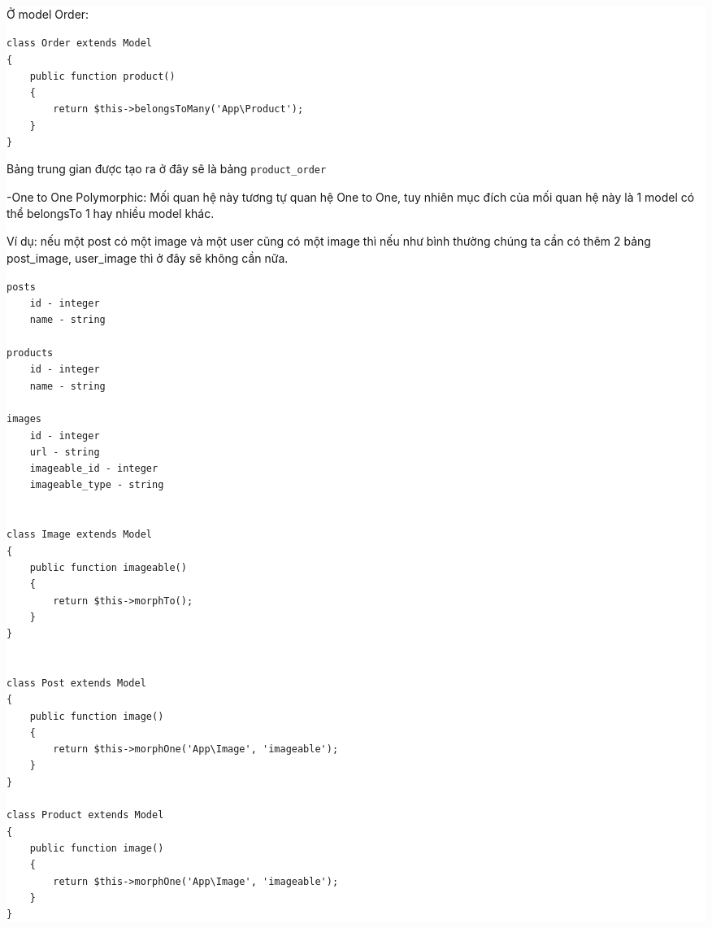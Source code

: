 Ở model Order:

    class Order extends Model
    {
        public function product()
        {
            return $this->belongsToMany('App\Product');
        }
    }

Bảng trung gian được tạo ra ở đây sẽ là bảng `product_order `

-One to One Polymorphic: Mối quan hệ này tương tự quan hệ One to One, tuy nhiên mục đích của mối quan hệ này là 1 model có thể belongsTo 1 hay nhiều model khác. 

Ví dụ: nếu một post có một image và một user cũng có một image thì nếu như bình thường chúng ta cần có thêm 2 bảng post_image, user_image thì ở đây sẽ không cần nữa.

    posts
        id - integer
        name - string

    products
        id - integer
        name - string

    images
        id - integer
        url - string
        imageable_id - integer
        imageable_type - string


    class Image extends Model
    {
        public function imageable()
        {
            return $this->morphTo();
        }
    }


    class Post extends Model
    {
        public function image()
        {
            return $this->morphOne('App\Image', 'imageable');
        }
    }

    class Product extends Model
    {
        public function image()
        {
            return $this->morphOne('App\Image', 'imageable');
        }
    }
